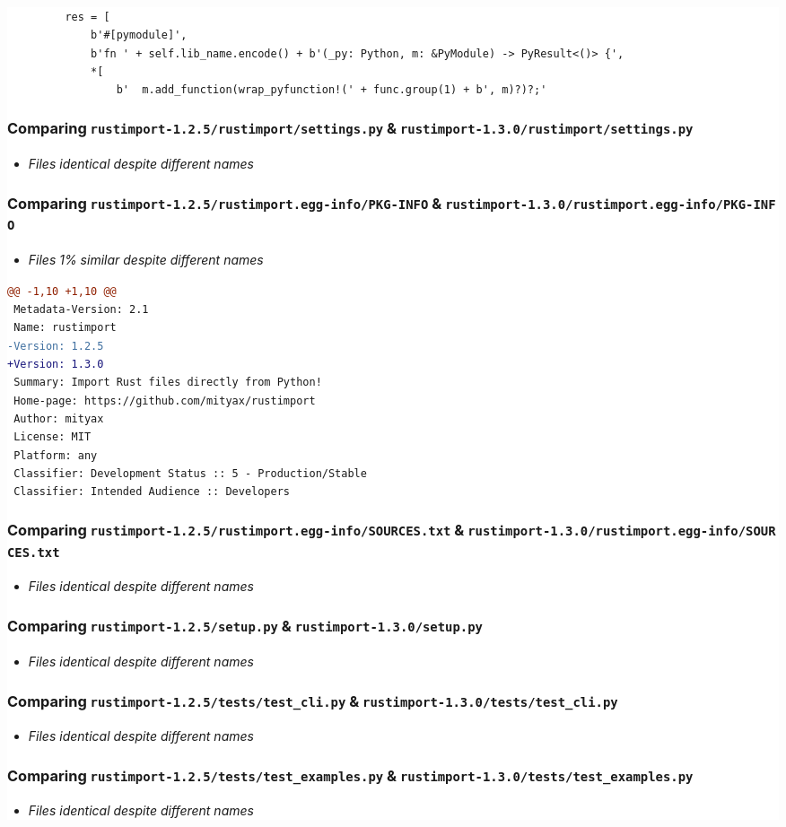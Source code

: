 ```diff
         res = [
             b'#[pymodule]',
             b'fn ' + self.lib_name.encode() + b'(_py: Python, m: &PyModule) -> PyResult<()> {',
             *[
                 b'  m.add_function(wrap_pyfunction!(' + func.group(1) + b', m)?)?;'
```

### Comparing `rustimport-1.2.5/rustimport/settings.py` & `rustimport-1.3.0/rustimport/settings.py`

 * *Files identical despite different names*

### Comparing `rustimport-1.2.5/rustimport.egg-info/PKG-INFO` & `rustimport-1.3.0/rustimport.egg-info/PKG-INFO`

 * *Files 1% similar despite different names*

```diff
@@ -1,10 +1,10 @@
 Metadata-Version: 2.1
 Name: rustimport
-Version: 1.2.5
+Version: 1.3.0
 Summary: Import Rust files directly from Python!
 Home-page: https://github.com/mityax/rustimport
 Author: mityax
 License: MIT
 Platform: any
 Classifier: Development Status :: 5 - Production/Stable
 Classifier: Intended Audience :: Developers
```

### Comparing `rustimport-1.2.5/rustimport.egg-info/SOURCES.txt` & `rustimport-1.3.0/rustimport.egg-info/SOURCES.txt`

 * *Files identical despite different names*

### Comparing `rustimport-1.2.5/setup.py` & `rustimport-1.3.0/setup.py`

 * *Files identical despite different names*

### Comparing `rustimport-1.2.5/tests/test_cli.py` & `rustimport-1.3.0/tests/test_cli.py`

 * *Files identical despite different names*

### Comparing `rustimport-1.2.5/tests/test_examples.py` & `rustimport-1.3.0/tests/test_examples.py`

 * *Files identical despite different names*

